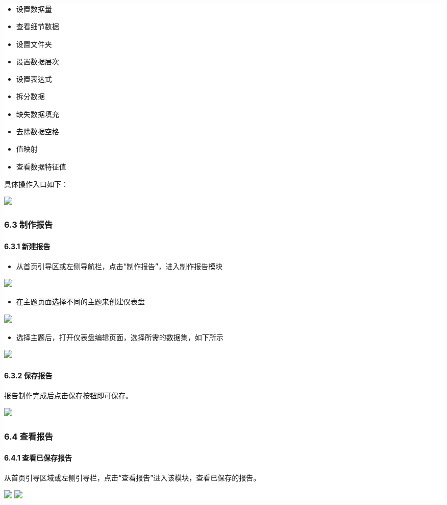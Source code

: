 - 设置数据量

- 查看细节数据

- 设置文件夹

- 设置数据层次

- 设置表达式

- 拆分数据

- 缺失数据填充

- 去除数据空格

- 值映射

- 查看数据特征值

具体操作入口如下：

<img src='/zh-cn/blog/20220115/odbc-52.jpg' />


### 6.3 制作报告

#### 6.3.1 新建报告

- 从首页引导区或左侧导航栏，点击“制作报告”，进入制作报告模块

<img src='/zh-cn/blog/20220115/odbc-53.jpg' />

- 在主题页面选择不同的主题来创建仪表盘

<img src='/zh-cn/blog/20220115/odbc-54.jpg' />

- 选择主题后，打开仪表盘编辑页面，选择所需的数据集，如下所示

<img src='/zh-cn/blog/20220115/odbc-55.jpg' />

#### 6.3.2 保存报告

报告制作完成后点击保存按钮即可保存。

<img src='/zh-cn/blog/20220115/odbc-56.jpg' />

### 6.4 查看报告

#### 6.4.1 查看已保存报告

从首页引导区域或左侧引导栏，点击“查看报告”进入该模块，查看已保存的报告。

<img src='/zh-cn/blog/20220115/odbc-57.jpg' />

<img src='/zh-cn/blog/20220115/odbc-58.jpg' />
